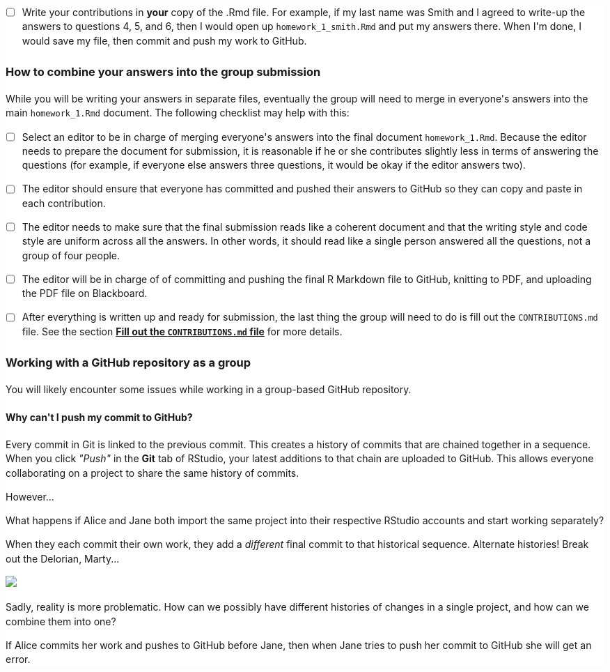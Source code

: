 * [ ] Write your contributions in **your** copy of the .Rmd file.
    For example, if my last name was Smith and I agreed to write-up the answers to questions 4, 5, and 6, then I would open up `homework_1_smith.Rmd` and put my answers there.
    When I'm done, I would save my file, then commit and push my work to GitHub.

### How to combine your answers into the group submission

While you will be writing your answers in separate files, eventually the group will need to merge in everyone's answers into the main `homework_1.Rmd` document. The following checklist may help with this:

* [ ] Select an editor to be in charge of merging everyone's answers into the final document `homework_1.Rmd`. Because the editor needs to prepare the document for submission, it is reasonable if he or she contributes slightly less in terms of answering the questions (for example, if everyone else answers three questions, it would be okay if the editor answers two).

* [ ] The editor should ensure that everyone has committed and pushed their answers to GitHub so they can copy and paste in each contribution.

* [ ] The editor needs to make sure that the final submission reads like a coherent document and that the writing style and code style are uniform across all the answers. In other words, it should read like a single person answered all the questions, not a group of four people.

* [ ] The editor will be in charge of of committing and pushing the final R Markdown file to GitHub, knitting to PDF, and uploading the PDF file on Blackboard.

* [ ] After everything is written up and ready for submission, the last thing the group will need to do is fill out the `CONTRIBUTIONS.md` file. See the section **[Fill out the `CONTRIBUTIONS.md` file](#fill-out-the-contributions.md-file)** for more details.

### Working with a GitHub repository as a group

You will likely encounter some issues while working in a group-based GitHub repository.

#### Why can't I push my commit to GitHub?

Every commit in Git is linked to the previous commit. This creates a history of commits that are chained together in a sequence. When you  click *"Push"* in the **Git** tab of RStudio, your latest additions to that chain are uploaded to GitHub. This allows everyone collaborating on a project to share the same history of commits.

However...

What happens if Alice and Jane both import the same project into their respective RStudio accounts and start working separately?

When they each commit their own work, they add a *different* final commit to that historical sequence. Alternate histories! Break out the Delorian, Marty...

<img src="https://media.giphy.com/media/i5x5BcIqmlod2/giphy.gif" width="400px">

Sadly, reality is more problematic. How can we possibly have different histories of changes in a single project, and how can we combine them into one?

If Alice commits her work and pushes to GitHub before Jane, then when Jane tries to push her commit to GitHub she will get an error.


[ggplot2-cheatsheet]:   https://github.com/rstudio/cheatsheets/raw/master/data-visualization-2.1.pdf
[rstudio-cheatsheet]:   https://github.com/rstudio/cheatsheets/raw/master/rstudio-ide.pdf
[rmarkdown-reference]:  https://www.rstudio.com/wp-content/uploads/2015/03/rmarkdown-reference.pdf
[rmarkdown-cheatsheet]: https://github.com/rstudio/cheatsheets/raw/master/rmarkdown-2.0.pdf
[rail-trail-wiki]:                      https://wikipedia.org/wiki/Rail_trail
[examining-numerical-data]:             https://drive.google.com/file/d/1KiY4qavGUf3gMQF5rg1cR5HzmaI9i0dQ
[describing-univariate-bivariate-data]: http://book.cds101.com/describing-numerical-data.html